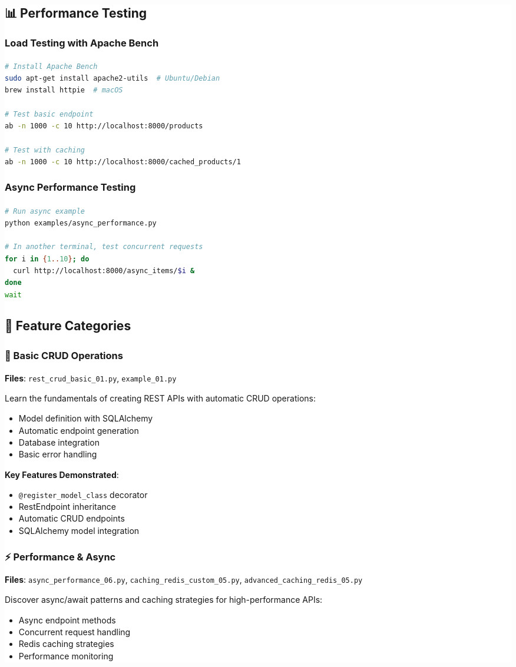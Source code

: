 ## 📊 Performance Testing

### Load Testing with Apache Bench
```bash
# Install Apache Bench
sudo apt-get install apache2-utils  # Ubuntu/Debian
brew install httpie  # macOS

# Test basic endpoint
ab -n 1000 -c 10 http://localhost:8000/products

# Test with caching
ab -n 1000 -c 10 http://localhost:8000/cached_products/1
```

### Async Performance Testing
```bash
# Run async example
python examples/async_performance.py

# In another terminal, test concurrent requests
for i in {1..10}; do
  curl http://localhost:8000/async_items/$i &
done
wait
```

## 🔧 Feature Categories

### 🔧 Basic CRUD Operations
**Files**: `rest_crud_basic_01.py`, `example_01.py`

Learn the fundamentals of creating REST APIs with automatic CRUD operations:
- Model definition with SQLAlchemy
- Automatic endpoint generation
- Database integration
- Basic error handling

**Key Features Demonstrated**:
- `@register_model_class` decorator
- RestEndpoint inheritance
- Automatic CRUD endpoints
- SQLAlchemy model integration

### ⚡ Performance & Async
**Files**: `async_performance_06.py`, `caching_redis_custom_05.py`, `advanced_caching_redis_05.py`

Discover async/await patterns and caching strategies for high-performance APIs:
- Async endpoint methods
- Concurrent request handling
- Redis caching strategies
- Performance monitoring
